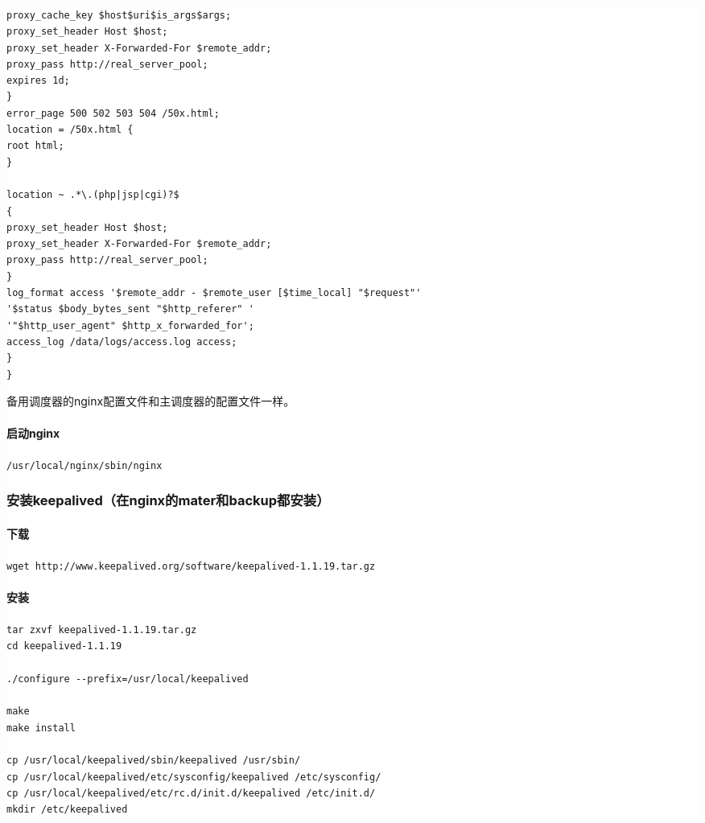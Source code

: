 ```
proxy_cache_key $host$uri$is_args$args;
proxy_set_header Host $host;
proxy_set_header X-Forwarded-For $remote_addr;
proxy_pass http://real_server_pool;
expires 1d;
}
error_page 500 502 503 504 /50x.html;
location = /50x.html {
root html;
}

location ~ .*\.(php|jsp|cgi)?$
{
proxy_set_header Host $host;
proxy_set_header X-Forwarded-For $remote_addr;
proxy_pass http://real_server_pool;
}
log_format access '$remote_addr - $remote_user [$time_local] "$request"'
'$status $body_bytes_sent "$http_referer" '
'"$http_user_agent" $http_x_forwarded_for';
access_log /data/logs/access.log access;
}
}
```
备用调度器的nginx配置文件和主调度器的配置文件一样。

#### 启动nginx
```
/usr/local/nginx/sbin/nginx
```

### 安装keepalived（在nginx的mater和backup都安装）
#### 下载
```
wget http://www.keepalived.org/software/keepalived-1.1.19.tar.gz
```
 
#### 安装
```
tar zxvf keepalived-1.1.19.tar.gz
cd keepalived-1.1.19

./configure --prefix=/usr/local/keepalived

make
make install

cp /usr/local/keepalived/sbin/keepalived /usr/sbin/
cp /usr/local/keepalived/etc/sysconfig/keepalived /etc/sysconfig/
cp /usr/local/keepalived/etc/rc.d/init.d/keepalived /etc/init.d/
mkdir /etc/keepalived
```
